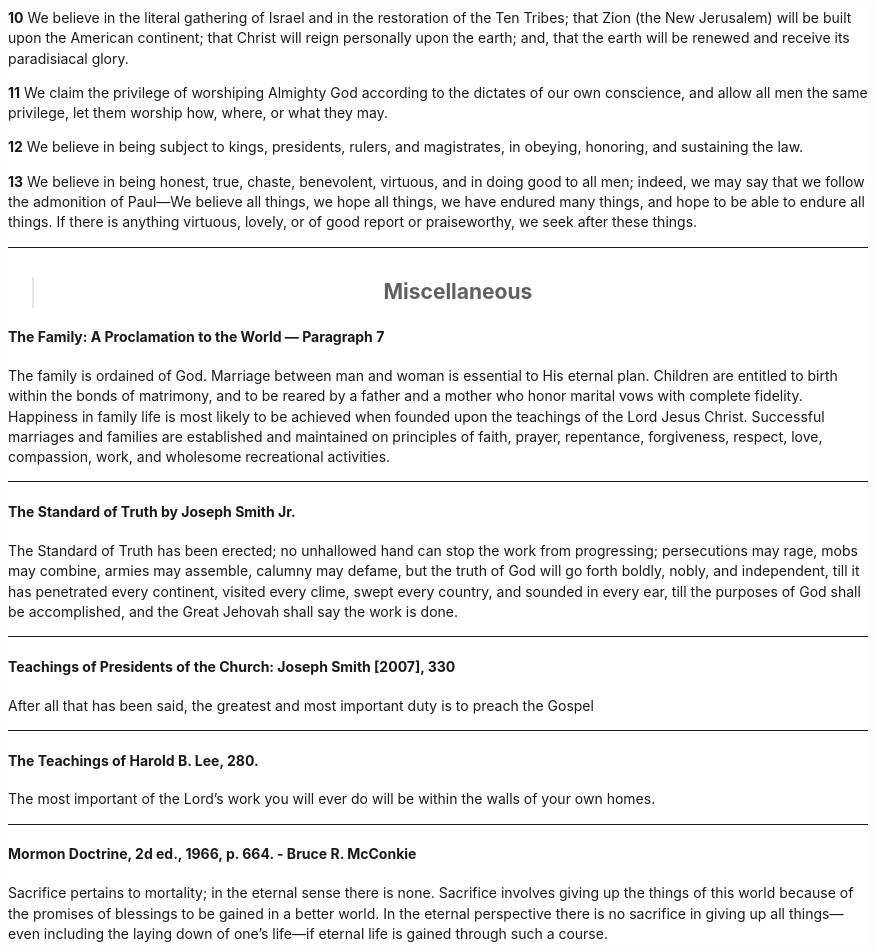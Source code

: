 **10** We believe in the literal gathering of Israel and in the restoration of the Ten Tribes; that Zion (the New Jerusalem) will be built upon the American continent; that Christ will reign personally upon the earth; and, that the earth will be renewed and receive its paradisiacal glory.

**11** We claim the privilege of worshiping Almighty God according to the dictates of our own conscience, and allow all men the same privilege, let them worship how, where, or what they may.

**12** We believe in being subject to kings, presidents, rulers, and magistrates, in obeying, honoring, and sustaining the law.

**13** We believe in being honest, true, chaste, benevolent, virtuous, and in doing good to all men; indeed, we may say that we follow the admonition of Paul—We believe all things, we hope all things, we have endured many things, and hope to be able to endure all things. If there is anything virtuous, lovely, or of good report or praiseworthy, we seek after these things.


----------
> <div style="text-align: center;" id="miscellaneous"><h2>Miscellaneous</h2></div>


#### The Family: A Proclamation to the World — Paragraph 7

The family is ordained of God. Marriage between man and woman is essential to His eternal plan. Children are entitled to birth within the bonds of matrimony, and to be reared by a father and a mother who honor marital vows with complete fidelity. Happiness in family life is most likely to be achieved when founded upon the teachings of the Lord Jesus Christ. Successful marriages and families are established and maintained on principles of faith, prayer, repentance, forgiveness, respect, love, compassion, work, and wholesome recreational activities.

----------
#### The Standard of Truth by Joseph Smith Jr.

The Standard of Truth has been erected; no unhallowed hand can stop the work from progressing; persecutions may rage, mobs may combine, armies may assemble, calumny may defame, but the truth of God will go forth boldly, nobly, and independent, till it has penetrated every continent, visited every clime, swept every country, and sounded in every ear, till the purposes of God shall be accomplished, and the Great Jehovah shall say the work is done.

----------
#### Teachings of Presidents of the Church: Joseph Smith [2007], 330

After all that has been said, the greatest and most important duty is to preach the Gospel

----------
#### The Teachings of Harold B. Lee, 280.

The most important of the Lord’s work you will ever do will be within the walls of your own homes.

----------
#### Mormon Doctrine, 2d ed., 1966, p. 664. - Bruce R. McConkie

Sacrifice pertains to mortality; in the eternal sense there is none. Sacrifice involves giving up the things of this world because of the promises of blessings to be gained in a better world. In the eternal perspective there is no sacrifice in giving up all things—even including the laying down of one’s life—if eternal life is gained through such a course.
